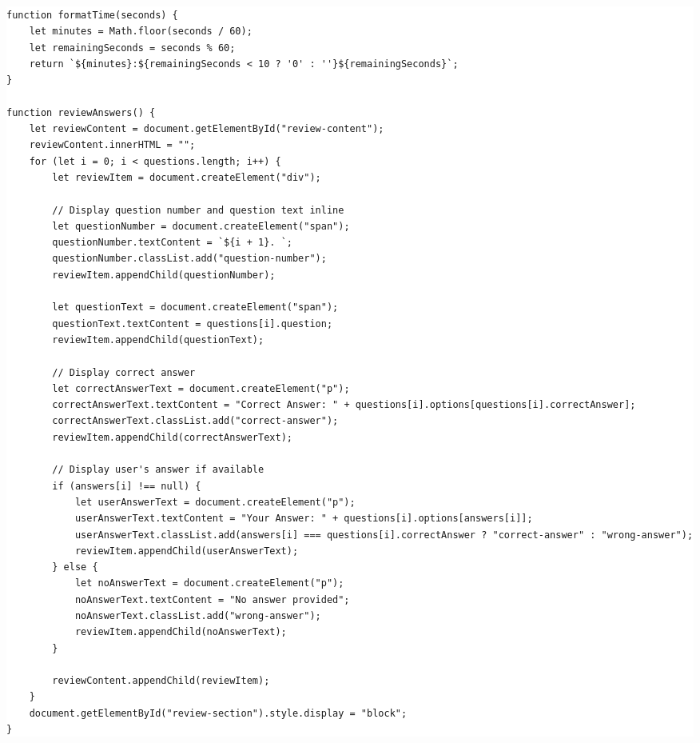     function formatTime(seconds) {
        let minutes = Math.floor(seconds / 60);
        let remainingSeconds = seconds % 60;
        return `${minutes}:${remainingSeconds < 10 ? '0' : ''}${remainingSeconds}`;
    }

    function reviewAnswers() {
        let reviewContent = document.getElementById("review-content");
        reviewContent.innerHTML = "";
        for (let i = 0; i < questions.length; i++) {
            let reviewItem = document.createElement("div");
    
            // Display question number and question text inline
            let questionNumber = document.createElement("span");
            questionNumber.textContent = `${i + 1}. `;
            questionNumber.classList.add("question-number");
            reviewItem.appendChild(questionNumber);
    
            let questionText = document.createElement("span");
            questionText.textContent = questions[i].question;
            reviewItem.appendChild(questionText);
    
            // Display correct answer
            let correctAnswerText = document.createElement("p");
            correctAnswerText.textContent = "Correct Answer: " + questions[i].options[questions[i].correctAnswer];
            correctAnswerText.classList.add("correct-answer");
            reviewItem.appendChild(correctAnswerText);
    
            // Display user's answer if available
            if (answers[i] !== null) {
                let userAnswerText = document.createElement("p");
                userAnswerText.textContent = "Your Answer: " + questions[i].options[answers[i]];
                userAnswerText.classList.add(answers[i] === questions[i].correctAnswer ? "correct-answer" : "wrong-answer");
                reviewItem.appendChild(userAnswerText);
            } else {
                let noAnswerText = document.createElement("p");
                noAnswerText.textContent = "No answer provided";
                noAnswerText.classList.add("wrong-answer");
                reviewItem.appendChild(noAnswerText);
            }
    
            reviewContent.appendChild(reviewItem);
        }
        document.getElementById("review-section").style.display = "block";
    }
    
</script>
</body>
</html>
